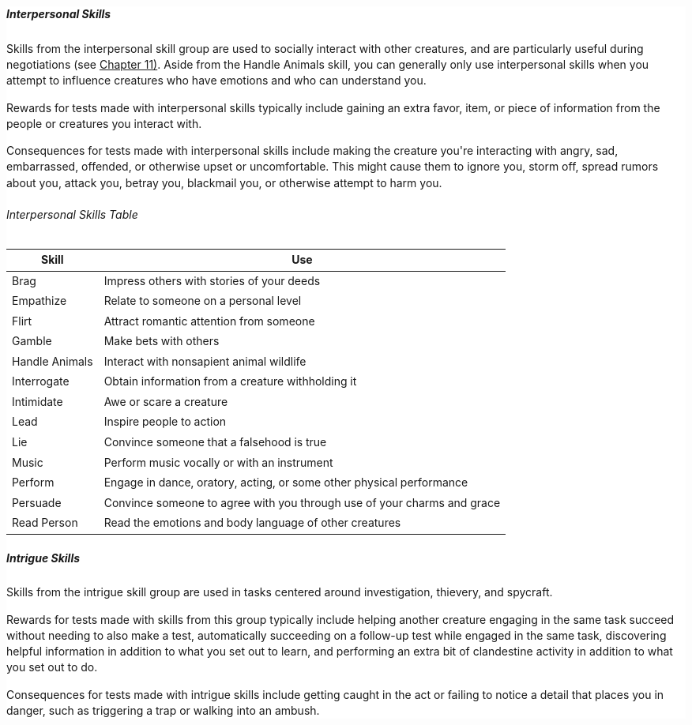 ##### Interpersonal Skills

Skills from the interpersonal skill group are used to socially interact with other creatures, and are particularly useful during negotiations (see [Chapter 11)](#page-297-1). Aside from the Handle Animals skill, you can generally only use interpersonal skills when you attempt to influence creatures who have emotions and who can understand you.

Rewards for tests made with interpersonal skills typically include gaining an extra favor, item, or piece of information from the people or creatures you interact with.

Consequences for tests made with interpersonal skills include making the creature you're interacting with angry, sad, embarrassed, offended, or otherwise upset or uncomfortable. This might cause them to ignore you, storm off, spread rumors about you, attack you, betray you, blackmail you, or otherwise attempt to harm you.

###### Interpersonal Skills Table

| Skill          | Use                                                                     |
| -------------- | ----------------------------------------------------------------------- |
| Brag           | Impress others with stories of your deeds                               |
| Empathize      | Relate to someone on a personal level                                   |
| Flirt          | Attract romantic attention from someone                                 |
| Gamble         | Make bets with others                                                   |
| Handle Animals | Interact with nonsapient animal wildlife                                |
| Interrogate    | Obtain information from a creature withholding it                       |
| Intimidate     | Awe or scare a creature                                                 |
| Lead           | Inspire people to action                                                |
| Lie            | Convince someone that a falsehood is true                               |
| Music          | Perform music vocally or with an instrument                             |
| Perform        | Engage in dance, oratory, acting, or some other physical performance    |
| Persuade       | Convince someone to agree with you through use of your charms and grace |
| Read Person    | Read the emotions and body language of other creatures                  |

##### Intrigue Skills

Skills from the intrigue skill group are used in tasks centered around investigation, thievery, and spycraft.

Rewards for tests made with skills from this group typically include helping another creature engaging in the same task succeed without needing to also make a test, automatically succeeding on a follow-up test while engaged in the same task, discovering helpful information in addition to what you set out to learn, and performing an extra bit of clandestine activity in addition to what you set out to do.

Consequences for tests made with intrigue skills include getting caught in the act or failing to notice a detail that places you in danger, such as triggering a trap or walking into an ambush.
